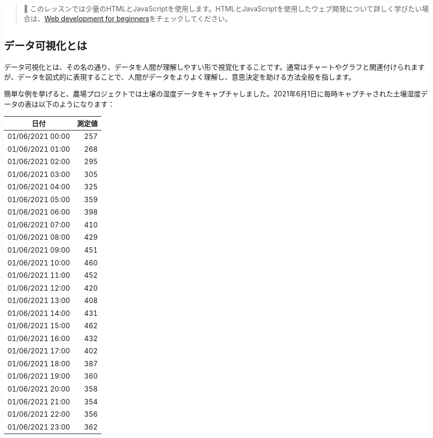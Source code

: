 > 💁 このレッスンでは少量のHTMLとJavaScriptを使用します。HTMLとJavaScriptを使用したウェブ開発について詳しく学びたい場合は、[Web development for beginners](https://github.com/microsoft/Web-Dev-For-Beginners)をチェックしてください。

## データ可視化とは

データ可視化とは、その名の通り、データを人間が理解しやすい形で視覚化することです。通常はチャートやグラフと関連付けられますが、データを図式的に表現することで、人間がデータをよりよく理解し、意思決定を助ける方法全般を指します。

簡単な例を挙げると、農場プロジェクトでは土壌の湿度データをキャプチャしました。2021年6月1日に毎時キャプチャされた土壌湿度データの表は以下のようになります：

| 日付             | 測定値 |
| ---------------- | ------: |
| 01/06/2021 00:00 |     257 |
| 01/06/2021 01:00 |     268 |
| 01/06/2021 02:00 |     295 |
| 01/06/2021 03:00 |     305 |
| 01/06/2021 04:00 |     325 |
| 01/06/2021 05:00 |     359 |
| 01/06/2021 06:00 |     398 |
| 01/06/2021 07:00 |     410 |
| 01/06/2021 08:00 |     429 |
| 01/06/2021 09:00 |     451 |
| 01/06/2021 10:00 |     460 |
| 01/06/2021 11:00 |     452 |
| 01/06/2021 12:00 |     420 |
| 01/06/2021 13:00 |     408 |
| 01/06/2021 14:00 |     431 |
| 01/06/2021 15:00 |     462 |
| 01/06/2021 16:00 |     432 |
| 01/06/2021 17:00 |     402 |
| 01/06/2021 18:00 |     387 |
| 01/06/2021 19:00 |     360 |
| 01/06/2021 20:00 |     358 |
| 01/06/2021 21:00 |     354 |
| 01/06/2021 22:00 |     356 |
| 01/06/2021 23:00 |     362 |
